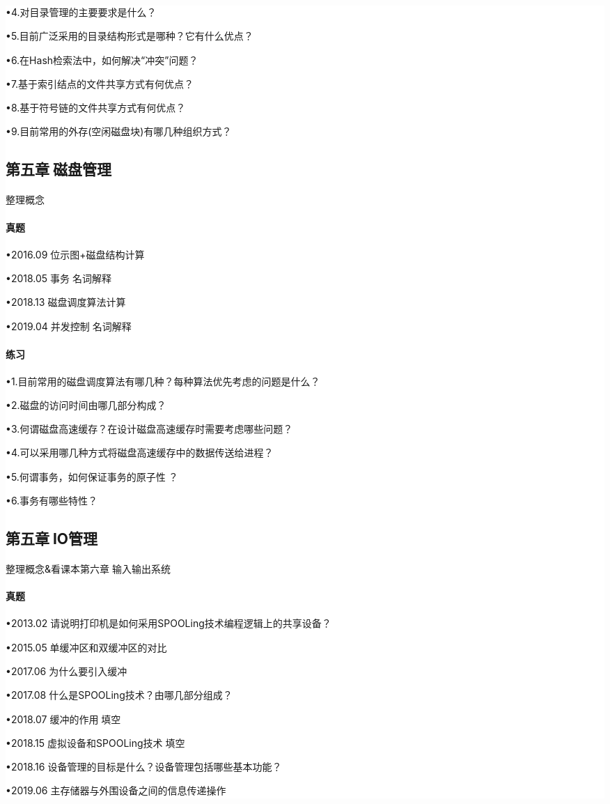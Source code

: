 •4.对目录管理的主要要求是什么？

•5.目前广泛采用的目录结构形式是哪种？它有什么优点？

•6.在Hash检索法中，如何解决“冲突”问题？

•7.基于索引结点的文件共享方式有何优点？

•8.基于符号链的文件共享方式有何优点？

•9.目前常用的外存(空闲磁盘块)有哪几种组织方式？

## 第五章 磁盘管理

整理概念

#### 真题

•2016.09 位示图+磁盘结构计算

•2018.05 事务 名词解释

•2018.13 磁盘调度算法计算

•2019.04 并发控制 名词解释

#### 练习

•1.目前常用的磁盘调度算法有哪几种？每种算法优先考虑的问题是什么？

•2.磁盘的访问时间由哪几部分构成？

•3.何谓磁盘高速缓存？在设计磁盘高速缓存时需要考虑哪些问题？

•4.可以采用哪几种方式将磁盘高速缓存中的数据传送给进程？

•5.何谓事务，如何保证事务的原子性 ？

•6.事务有哪些特性？ 

## 第五章 IO管理

整理概念&看课本第六章 输入输出系统

#### 真题

•2013.02 请说明打印机是如何采用SPOOLing技术编程逻辑上的共享设备？

•2015.05 单缓冲区和双缓冲区的对比

•2017.06 为什么要引入缓冲

•2017.08 什么是SPOOLing技术？由哪几部分组成？

•2018.07 缓冲的作用 填空

•2018.15 虚拟设备和SPOOLing技术 填空

•2018.16 设备管理的目标是什么？设备管理包括哪些基本功能？

•2019.06 主存储器与外围设备之间的信息传递操作

